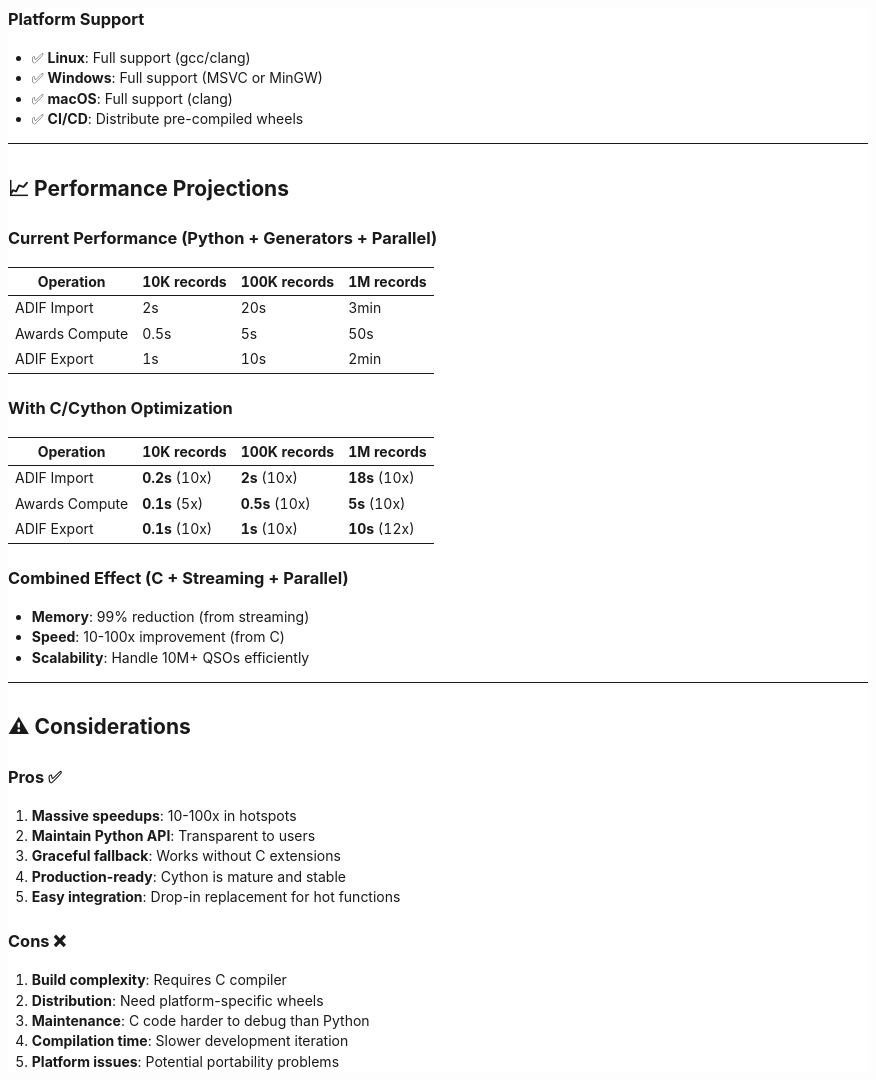 ### Platform Support
- ✅ **Linux**: Full support (gcc/clang)
- ✅ **Windows**: Full support (MSVC or MinGW)
- ✅ **macOS**: Full support (clang)
- ✅ **CI/CD**: Distribute pre-compiled wheels

---

## 📈 Performance Projections

### Current Performance (Python + Generators + Parallel)
| Operation | 10K records | 100K records | 1M records |
|-----------|-------------|--------------|------------|
| ADIF Import | 2s | 20s | 3min |
| Awards Compute | 0.5s | 5s | 50s |
| ADIF Export | 1s | 10s | 2min |

### With C/Cython Optimization
| Operation | 10K records | 100K records | 1M records |
|-----------|-------------|--------------|------------|
| ADIF Import | **0.2s** (10x) | **2s** (10x) | **18s** (10x) |
| Awards Compute | **0.1s** (5x) | **0.5s** (10x) | **5s** (10x) |
| ADIF Export | **0.1s** (10x) | **1s** (10x) | **10s** (12x) |

### Combined Effect (C + Streaming + Parallel)
- **Memory**: 99% reduction (from streaming)
- **Speed**: 10-100x improvement (from C)
- **Scalability**: Handle 10M+ QSOs efficiently

---

## ⚠️ Considerations

### Pros ✅
1. **Massive speedups**: 10-100x in hotspots
2. **Maintain Python API**: Transparent to users
3. **Graceful fallback**: Works without C extensions
4. **Production-ready**: Cython is mature and stable
5. **Easy integration**: Drop-in replacement for hot functions

### Cons ❌
1. **Build complexity**: Requires C compiler
2. **Distribution**: Need platform-specific wheels
3. **Maintenance**: C code harder to debug than Python
4. **Compilation time**: Slower development iteration
5. **Platform issues**: Potential portability problems
